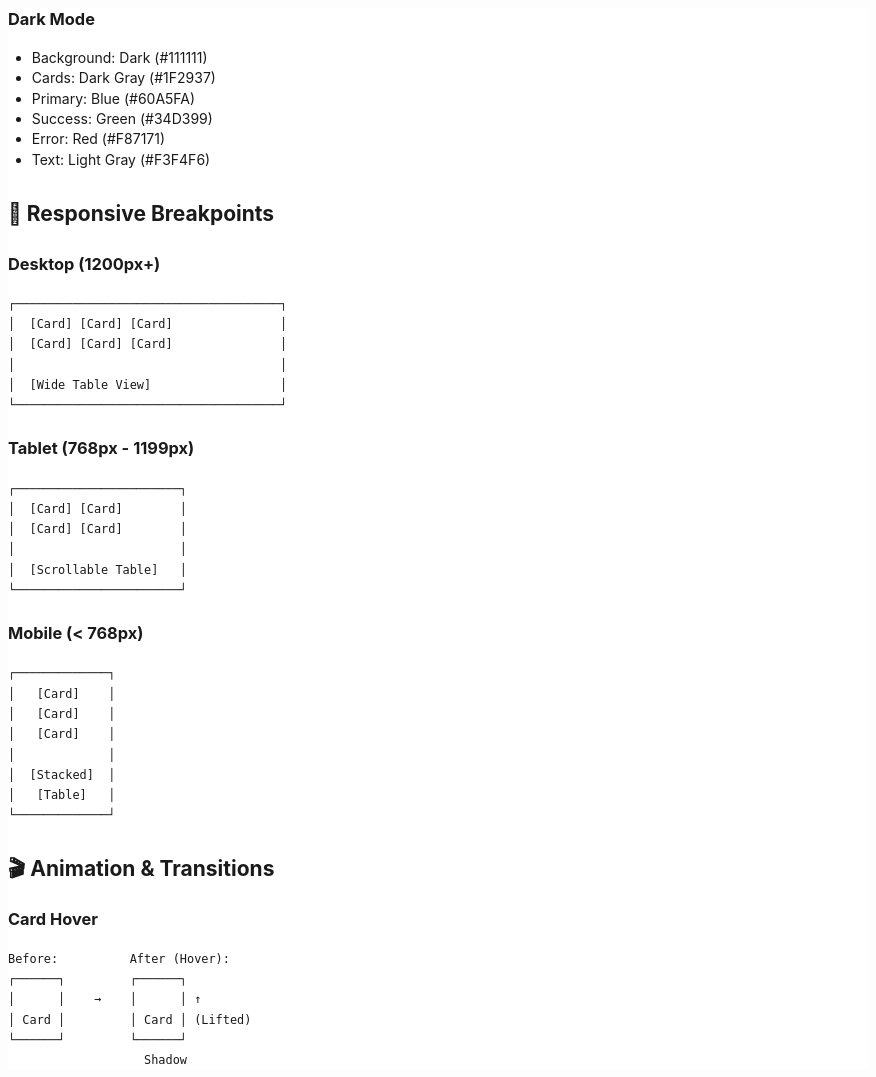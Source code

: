 ### Dark Mode
- Background: Dark (#111111)
- Cards: Dark Gray (#1F2937)
- Primary: Blue (#60A5FA)
- Success: Green (#34D399)
- Error: Red (#F87171)
- Text: Light Gray (#F3F4F6)

## 📏 Responsive Breakpoints

### Desktop (1200px+)
```
┌─────────────────────────────────────┐
│  [Card] [Card] [Card]               │
│  [Card] [Card] [Card]               │
│                                     │
│  [Wide Table View]                  │
└─────────────────────────────────────┘
```

### Tablet (768px - 1199px)
```
┌───────────────────────┐
│  [Card] [Card]        │
│  [Card] [Card]        │
│                       │
│  [Scrollable Table]   │
└───────────────────────┘
```

### Mobile (< 768px)
```
┌─────────────┐
│   [Card]    │
│   [Card]    │
│   [Card]    │
│             │
│  [Stacked]  │
│   [Table]   │
└─────────────┘
```

## 🎬 Animation & Transitions

### Card Hover
```
Before:          After (Hover):
┌──────┐         ┌──────┐
│      │    →    │      │ ↑
│ Card │         │ Card │ (Lifted)
└──────┘         └──────┘
                   Shadow
```
